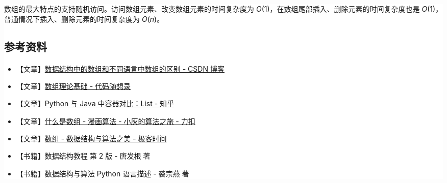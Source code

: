 数组的最大特点的支持随机访问。访问数组元素、改变数组元素的时间复杂度为 $O(1)$，在数组尾部插入、删除元素的时间复杂度也是 $O(1)$，普通情况下插入、删除元素的时间复杂度为 $O(n)$。

## 参考资料

- 【文章】[数据结构中的数组和不同语言中数组的区别 - CSDN 博客](https://blog.csdn.net/sinat_14913533/article/details/102763573)

- 【文章】[数组理论基础 - 代码随想录](https://programmercarl.com/数组理论基础.html#数组理论基础)

- 【文章】[Python 与 Java 中容器对比：List - 知乎](https://zhuanlan.zhihu.com/p/120312437)

- 【文章】[什么是数组 - 漫画算法 - 小灰的算法之旅 - 力扣](https://leetcode.cn/leetbook/read/journey-of-algorithm/5ozchs/)

- 【文章】[数组 - 数据结构与算法之美 - 极客时间](https://time.geekbang.org/column/intro/100017301)

- 【书籍】数据结构教程 第 2 版 - 唐发根 著

- 【书籍】数据结构与算法 Python 语言描述 - 裘宗燕 著

  
